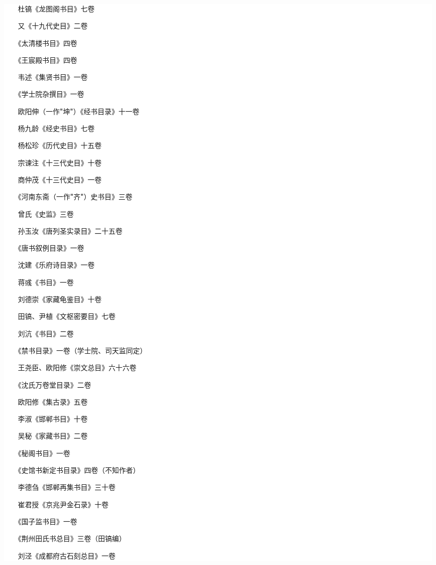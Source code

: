 　　杜镐《龙图阁书目》七卷

　　又《十九代史目》二卷

　　《太清楼书目》四卷

　　《王宸殿书目》四卷

　　韦述《集贤书目》一卷

　　《学士院杂撰目》一卷

　　欧阳伸（一作"坤"）《经书目录》十一卷

　　杨九龄《经史书目》七卷

　　杨松珍《历代史目》十五卷

　　宗谏注《十三代史目》十卷

　　商仲茂《十三代史目》一卷

　　《河南东斋（一作"齐"）史书目》三卷

　　曾氏《史监》三卷

　　孙玉汝《唐列圣实录目》二十五卷

　　《唐书叙例目录》一卷

　　沈建《乐府诗目录》一卷

　　蒋彧《书目》一卷

　　刘德崇《家藏龟鉴目》十卷

　　田镐、尹植《文枢密要目》七卷

　　刘沆《书目》二卷

　　《禁书目录》一卷（学士院、司天监同定）

　　王尧臣、欧阳修《崇文总目》六十六卷

　　《沈氏万卷堂目录》二卷

　　欧阳修《集古录》五卷

　　李淑《邯郸书目》十卷

　　吴秘《家藏书目》二卷

　　《秘阁书目》一卷

　　《史馆书新定书目录》四卷（不知作者）

　　李德刍《邯郸再集书目》三十卷

　　崔君授《京兆尹金石录》十卷

　　《国子监书目》一卷

　　《荆州田氏书总目》三卷（田镐编）

　　刘泾《成都府古石刻总目》一卷
